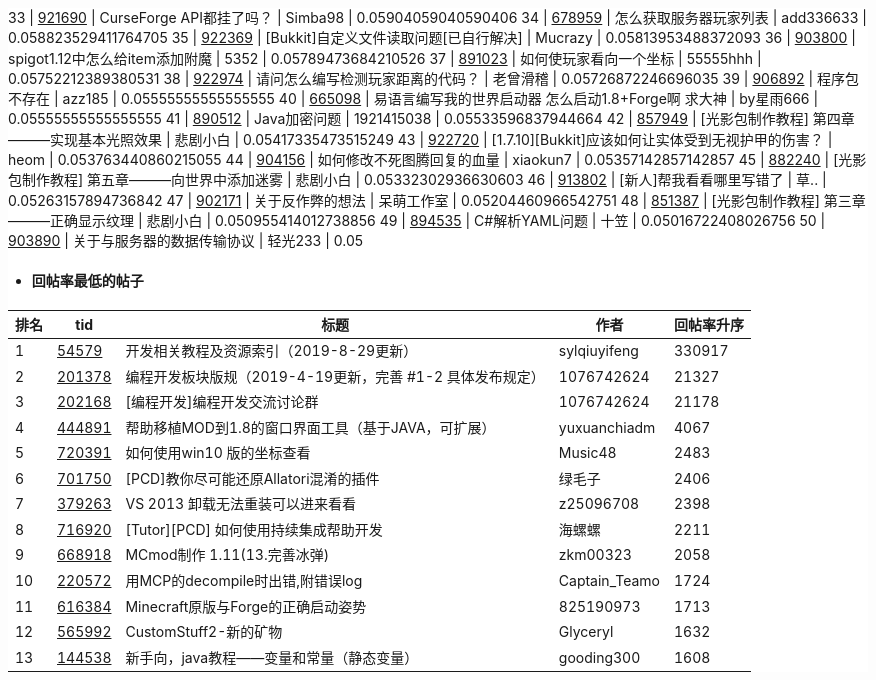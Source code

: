 33 | [921690]( https://www.mcbbs.net/thread-921690-1-1.html ) | CurseForge API都挂了吗？ | Simba98 | 0.05904059040590406
34 | [678959]( https://www.mcbbs.net/thread-678959-1-1.html ) | 怎么获取服务器玩家列表 | add336633 | 0.058823529411764705
35 | [922369]( https://www.mcbbs.net/thread-922369-1-1.html ) | [Bukkit]自定义文件读取问题[已自行解决] | Mucrazy | 0.05813953488372093
36 | [903800]( https://www.mcbbs.net/thread-903800-1-1.html ) | spigot1.12中怎么给item添加附魔 | 5352 | 0.05789473684210526
37 | [891023]( https://www.mcbbs.net/thread-891023-1-1.html ) | 如何使玩家看向一个坐标 | 55555hhh | 0.05752212389380531
38 | [922974]( https://www.mcbbs.net/thread-922974-1-1.html ) | 请问怎么编写检测玩家距离的代码？ | 老曾滑稽 | 0.05726872246696035
39 | [906892]( https://www.mcbbs.net/thread-906892-1-1.html ) | 程序包不存在 | azz185 | 0.05555555555555555
40 | [665098]( https://www.mcbbs.net/thread-665098-1-1.html ) | 易语言编写我的世界启动器 怎么启动1.8+Forge啊 求大神 | by星雨666 | 0.05555555555555555
41 | [890512]( https://www.mcbbs.net/thread-890512-1-1.html ) | Java加密问题 | 1921415038 | 0.05533596837944664
42 | [857949]( https://www.mcbbs.net/thread-857949-1-1.html ) | [光影包制作教程] 第四章———实现基本光照效果 | 悲剧小白 | 0.05417335473515249
43 | [922720]( https://www.mcbbs.net/thread-922720-1-1.html ) | [1.7.10][Bukkit]应该如何让实体受到无视护甲的伤害？ | heom | 0.053763440860215055
44 | [904156]( https://www.mcbbs.net/thread-904156-1-1.html ) | 如何修改不死图腾回复的血量 | xiaokun7 | 0.05357142857142857
45 | [882240]( https://www.mcbbs.net/thread-882240-1-1.html ) | [光影包制作教程] 第五章———向世界中添加迷雾 | 悲剧小白 | 0.05332302936630603
46 | [913802]( https://www.mcbbs.net/thread-913802-1-1.html ) | [新人]帮我看看哪里写错了 | 草.. | 0.05263157894736842
47 | [902171]( https://www.mcbbs.net/thread-902171-1-1.html ) | 关于反作弊的想法 | 呆萌工作室 | 0.05204460966542751
48 | [851387]( https://www.mcbbs.net/thread-851387-1-1.html ) | [光影包制作教程] 第三章———正确显示纹理 | 悲剧小白 | 0.050955414012738856
49 | [894535]( https://www.mcbbs.net/thread-894535-1-1.html ) | C#解析YAML问题 | 十笠 | 0.05016722408026756
50 | [903890]( https://www.mcbbs.net/thread-903890-1-1.html ) | 关于与服务器的数据传输协议 | 轻光233 | 0.05

- #### 回帖率最低的帖子

排名 | tid | 标题 | 作者 | 回帖率升序
-|-|-|-|-
1 | [54579]( https://www.mcbbs.net/thread-54579-1-1.html ) | 开发相关教程及资源索引（2019-8-29更新） | sylqiuyifeng | 330917
2 | [201378]( https://www.mcbbs.net/thread-201378-1-1.html ) | 编程开发板块版规（2019-4-19更新，完善 #1-2 具体发布规定） | 1076742624 | 21327
3 | [202168]( https://www.mcbbs.net/thread-202168-1-1.html ) | [编程开发]编程开发交流讨论群 | 1076742624 | 21178
4 | [444891]( https://www.mcbbs.net/thread-444891-1-1.html ) | 帮助移植MOD到1.8的窗口界面工具（基于JAVA，可扩展） | yuxuanchiadm | 4067
5 | [720391]( https://www.mcbbs.net/thread-720391-1-1.html ) | 如何使用win10 版的坐标查看 | Music48 | 2483
6 | [701750]( https://www.mcbbs.net/thread-701750-1-1.html ) | [PCD]教你尽可能还原Allatori混淆的插件 | 绿毛子 | 2406
7 | [379263]( https://www.mcbbs.net/thread-379263-1-1.html ) | VS 2013 卸载无法重装可以进来看看 | z25096708 | 2398
8 | [716920]( https://www.mcbbs.net/thread-716920-1-1.html ) | [Tutor][PCD] 如何使用持续集成帮助开发 | 海螺螺 | 2211
9 | [668918]( https://www.mcbbs.net/thread-668918-1-1.html ) | MCmod制作 1.11(13.完善冰弹) | zkm00323 | 2058
10 | [220572]( https://www.mcbbs.net/thread-220572-1-1.html ) | 用MCP的decompile时出错,附错误log | Captain_Teamo | 1724
11 | [616384]( https://www.mcbbs.net/thread-616384-1-1.html ) | Minecraft原版与Forge的正确启动姿势 | 825190973 | 1713
12 | [565992]( https://www.mcbbs.net/thread-565992-1-1.html ) | CustomStuff2-新的矿物 | Glyceryl | 1632
13 | [144538]( https://www.mcbbs.net/thread-144538-1-1.html ) | 新手向，java教程——变量和常量（静态变量） | gooding300 | 1608